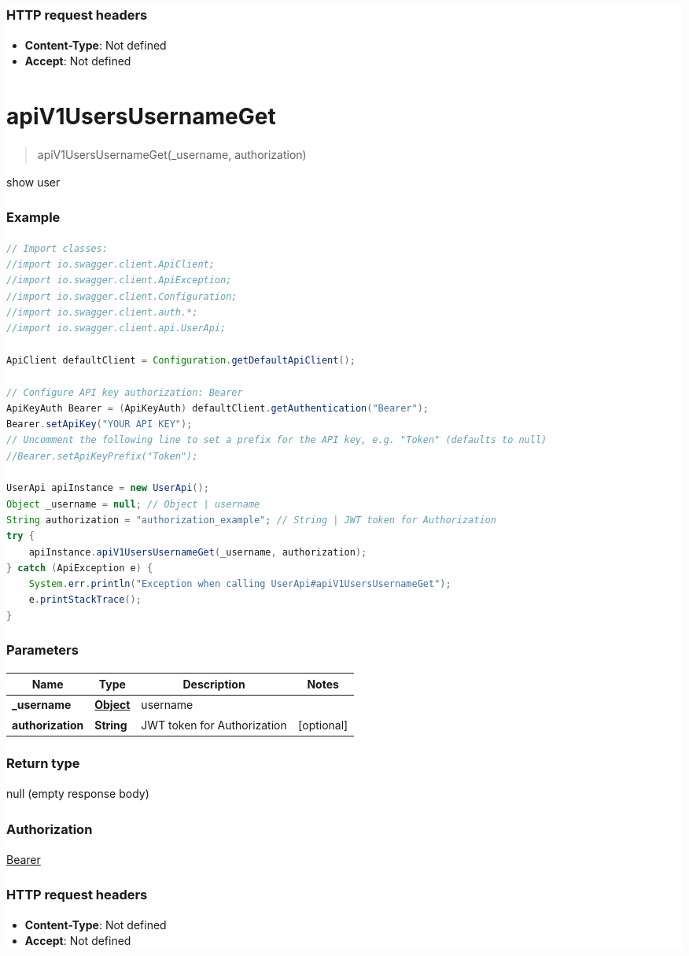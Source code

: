 ### HTTP request headers

 - **Content-Type**: Not defined
 - **Accept**: Not defined

<a name="apiV1UsersUsernameGet"></a>
# **apiV1UsersUsernameGet**
> apiV1UsersUsernameGet(_username, authorization)

show user

### Example
```java
// Import classes:
//import io.swagger.client.ApiClient;
//import io.swagger.client.ApiException;
//import io.swagger.client.Configuration;
//import io.swagger.client.auth.*;
//import io.swagger.client.api.UserApi;

ApiClient defaultClient = Configuration.getDefaultApiClient();

// Configure API key authorization: Bearer
ApiKeyAuth Bearer = (ApiKeyAuth) defaultClient.getAuthentication("Bearer");
Bearer.setApiKey("YOUR API KEY");
// Uncomment the following line to set a prefix for the API key, e.g. "Token" (defaults to null)
//Bearer.setApiKeyPrefix("Token");

UserApi apiInstance = new UserApi();
Object _username = null; // Object | username
String authorization = "authorization_example"; // String | JWT token for Authorization
try {
    apiInstance.apiV1UsersUsernameGet(_username, authorization);
} catch (ApiException e) {
    System.err.println("Exception when calling UserApi#apiV1UsersUsernameGet");
    e.printStackTrace();
}
```

### Parameters

Name | Type | Description  | Notes
------------- | ------------- | ------------- | -------------
 **_username** | [**Object**](.md)| username |
 **authorization** | **String**| JWT token for Authorization | [optional]

### Return type

null (empty response body)

### Authorization

[Bearer](../README.md#Bearer)

### HTTP request headers

 - **Content-Type**: Not defined
 - **Accept**: Not defined

